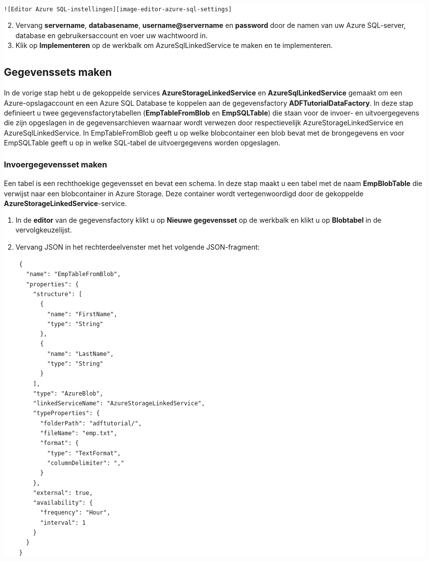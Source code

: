     ![Editor Azure SQL-instellingen][image-editor-azure-sql-settings]

2. Vervang **servername**, **databasename**, **username@servername** en **password** door de namen van uw Azure SQL-server, database en gebruikersaccount en voer uw wachtwoord in. 
3. Klik op **Implementeren** op de werkbalk om AzureSqlLinkedService te maken en te implementeren. 
   

## Gegevenssets maken
In de vorige stap hebt u de gekoppelde services **AzureStorageLinkedService** en **AzureSqlLinkedService** gemaakt om een Azure-opslagaccount en een Azure SQL Database te koppelen aan de gegevensfactory **ADFTutorialDataFactory**. In deze stap definieert u twee gegevensfactorytabellen (**EmpTableFromBlob** en **EmpSQLTable**) die staan voor de invoer- en uitvoergegevens die zijn opgeslagen in de gegevensarchieven waarnaar wordt verwezen door respectievelijk AzureStorageLinkedService en AzureSqlLinkedService. In EmpTableFromBlob geeft u op welke blobcontainer een blob bevat met de brongegevens en voor EmpSQLTable geeft u op in welke SQL-tabel de uitvoergegevens worden opgeslagen. 

### Invoergegevensset maken 
Een tabel is een rechthoekige gegevensset en bevat een schema. In deze stap maakt u een tabel met de naam **EmpBlobTable** die verwijst naar een blobcontainer in Azure Storage. Deze container wordt vertegenwoordigd door de gekoppelde **AzureStorageLinkedService**-service.

1. In de **editor** van de gegevensfactory klikt u op **Nieuwe gegevensset** op de werkbalk en klikt u op **Blobtabel** in de vervolgkeuzelijst. 
2. Vervang JSON in het rechterdeelvenster met het volgende JSON-fragment: 

        {
          "name": "EmpTableFromBlob",
          "properties": {
            "structure": [
              {
                "name": "FirstName",
                "type": "String"
              },
              {
                "name": "LastName",
                "type": "String"
              }
            ],
            "type": "AzureBlob",
            "linkedServiceName": "AzureStorageLinkedService",
            "typeProperties": {
              "folderPath": "adftutorial/",
              "fileName": "emp.txt",
              "format": {
                "type": "TextFormat",
                "columnDelimiter": ","
              }
            },
            "external": true,
            "availability": {
              "frequency": "Hour",
              "interval": 1
            }
          }
        }


[azure-purchase-options]: http://azure.microsoft.com/pricing/purchase-options/
[azure-member-offers]: http://azure.microsoft.com/pricing/member-offers/
[azure-free-trial]: http://azure.microsoft.com/pricing/free-trial/
[msdn-activities]: https://msdn.microsoft.com/library/dn834988.aspx
[msdn-linkedservices]: https://msdn.microsoft.com/library/dn834986.aspx
[data-factory-naming-rules]: https://msdn.microsoft.com/library/azure/dn835027.aspx
[azure-portal]: https://portal.azure.com/
[download-azure-powershell]: http://azure.microsoft.com/documentation/articles/install-configure-powershell
[sql-management-studio]: http://azure.microsoft.com/documentation/articles/sql-database-manage-azure-ssms/#Step2
[sql-cmd-exe]: https://msdn.microsoft.com/library/azure/ee336280.aspx
[use-custom-activities]: data-factory-use-custom-activities.md
[troubleshoot]: data-factory-troubleshoot.md
[data-factory-introduction]: data-factory-introduction.md
[data-factory-create-storage]: http://azure.microsoft.com/documentation/articles/storage-create-storage-account/#create-a-storage-account
[developer-reference]: http://go.microsoft.com/fwlink/?LinkId=516908
[cmdlet-reference]: http://go.microsoft.com/fwlink/?LinkId=517456
[DataSlicesBySliceTime]: ./media/data-factory-copy-activity-tutorial-using-azure-portal/DataSlicesBySliceTime.png
[image-data-factory-getstarted-new-data-factory-blade]: ./media/data-factory-copy-activity-tutorial-using-azure-portal/getstarted-new-data-factory.png
[image-data-factory-get-stated-factory-home-page]: ./media/data-factory-copy-activity-tutorial-using-azure-portal/getstarted-data-factory-home-page.png
[image-author-deploy-tile]: ./media/data-factory-copy-activity-tutorial-using-azure-portal/getstarted-author-deploy-tile.png
[image-editor-newdatastore-button]: ./media/data-factory-copy-activity-tutorial-using-azure-portal/getstarted-editor-newdatastore-button.png
[image-editor-blob-storage-deploy]: ./media/data-factory-copy-activity-tutorial-using-azure-portal/getstarted-editor-blob-storage-deploy.png
[image-editor-azure-sql-settings]: ./media/data-factory-copy-activity-tutorial-using-azure-portal/getstarted-editor-azure-sql-settings.png
[image-editor-newpipeline-button]: ./media/data-factory-copy-activity-tutorial-using-azure-portal/getstarted-editor-newpipeline-button.png
[image-datafactoryblade-diagramtile]: ./media/data-factory-copy-activity-tutorial-using-azure-portal/getstarted-datafactoryblade-diagramtile.png
[image-data-factory-get-started-diagram-blade]: ./media/data-factory-copy-activity-tutorial-using-azure-portal/getstarted-diagram-blade.png
[image-data-factory-get-started-home-page-pipeline-tables]: ./media/data-factory-copy-activity-tutorial-using-azure-portal/getstarted-datafactory-home-page-pipeline-tables.png
[image-data-factory-get-started-datasets-blade]: ./media/data-factory-copy-activity-tutorial-using-azure-portal/getstarted-datasets-blade.png
[image-data-factory-get-started-table-blade]: ./media/data-factory-copy-activity-tutorial-using-azure-portal/getstarted-table-blade.png
[image-data-factory-get-started-dataslices-blade]: ./media/data-factory-copy-activity-tutorial-using-azure-portal/getstarted-dataslices-blade.png
[image-data-factory-get-started-dataslice-blade]: ./media/data-factory-copy-activity-tutorial-using-azure-portal/getstarted-dataslice-blade.png
[image-data-factory-get-started-sql-query-results]: ./media/data-factory-copy-activity-tutorial-using-azure-portal/getstarted-sql-query-results.png
[image-data-factory-get-started-datasets-emptable-selected]: ./media/data-factory-copy-activity-tutorial-using-azure-portal/DataSetsWithEmpTableFromBlobSelected.png
[image-data-factory-get-started-activity-run-details]: ./media/data-factory-copy-activity-tutorial-using-azure-portal/ActivityRunDetails.png
[image-data-factory-create-resource-group]: ./media/data-factory-copy-activity-tutorial-using-azure-portal/CreateNewResourceGroup.png
[image-data-factory-new-datafactory-menu]: ./media/data-factory-copy-activity-tutorial-using-azure-portal/NewDataFactoryMenu.png
[image-data-factory-name-not-available]: ./media/data-factory-copy-activity-tutorial-using-azure-portal/getstarted-data-factory-not-available.png